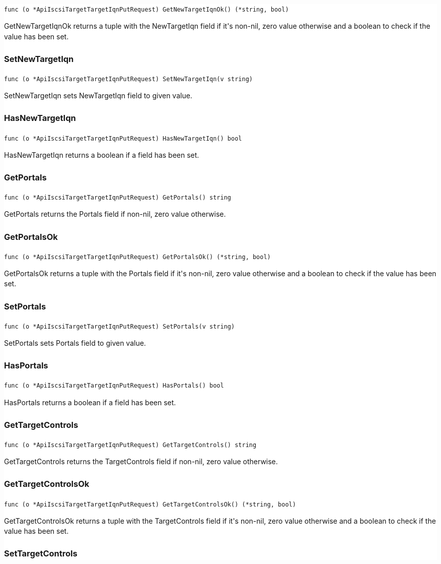 `func (o *ApiIscsiTargetTargetIqnPutRequest) GetNewTargetIqnOk() (*string, bool)`

GetNewTargetIqnOk returns a tuple with the NewTargetIqn field if it's non-nil, zero value otherwise
and a boolean to check if the value has been set.

### SetNewTargetIqn

`func (o *ApiIscsiTargetTargetIqnPutRequest) SetNewTargetIqn(v string)`

SetNewTargetIqn sets NewTargetIqn field to given value.

### HasNewTargetIqn

`func (o *ApiIscsiTargetTargetIqnPutRequest) HasNewTargetIqn() bool`

HasNewTargetIqn returns a boolean if a field has been set.

### GetPortals

`func (o *ApiIscsiTargetTargetIqnPutRequest) GetPortals() string`

GetPortals returns the Portals field if non-nil, zero value otherwise.

### GetPortalsOk

`func (o *ApiIscsiTargetTargetIqnPutRequest) GetPortalsOk() (*string, bool)`

GetPortalsOk returns a tuple with the Portals field if it's non-nil, zero value otherwise
and a boolean to check if the value has been set.

### SetPortals

`func (o *ApiIscsiTargetTargetIqnPutRequest) SetPortals(v string)`

SetPortals sets Portals field to given value.

### HasPortals

`func (o *ApiIscsiTargetTargetIqnPutRequest) HasPortals() bool`

HasPortals returns a boolean if a field has been set.

### GetTargetControls

`func (o *ApiIscsiTargetTargetIqnPutRequest) GetTargetControls() string`

GetTargetControls returns the TargetControls field if non-nil, zero value otherwise.

### GetTargetControlsOk

`func (o *ApiIscsiTargetTargetIqnPutRequest) GetTargetControlsOk() (*string, bool)`

GetTargetControlsOk returns a tuple with the TargetControls field if it's non-nil, zero value otherwise
and a boolean to check if the value has been set.

### SetTargetControls
